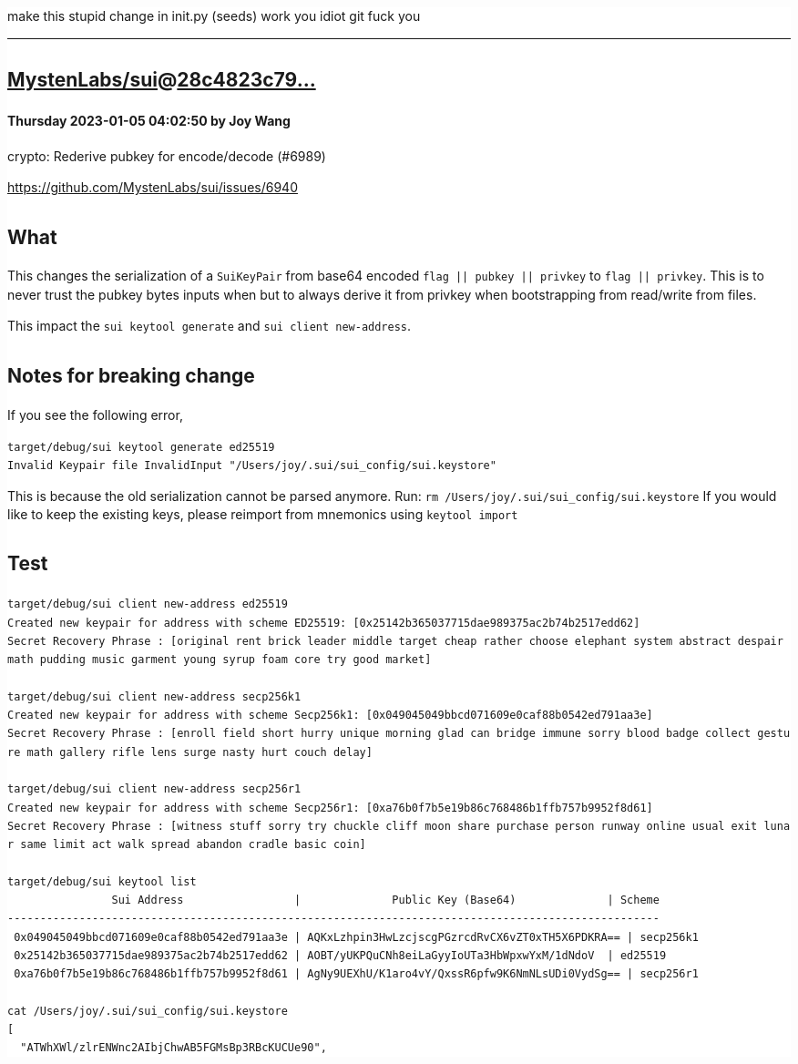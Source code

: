 make this stupid change in init.py (seeds) work you idiot git fuck you

---
## [MystenLabs/sui](https://github.com/MystenLabs/sui)@[28c4823c79...](https://github.com/MystenLabs/sui/commit/28c4823c790ee3691bd05e3811a0d9edc1e30048)
#### Thursday 2023-01-05 04:02:50 by Joy Wang

crypto: Rederive pubkey for encode/decode (#6989)

https://github.com/MystenLabs/sui/issues/6940

## What
This changes the serialization of a `SuiKeyPair` from base64 encoded
`flag || pubkey || privkey` to `flag || privkey`. This is to never trust
the pubkey bytes inputs when but to always derive it from privkey when
bootstrapping from read/write from files.

This impact the `sui keytool generate` and `sui client new-address`. 

## Notes for breaking change

If you see the following error, 
```
target/debug/sui keytool generate ed25519
Invalid Keypair file InvalidInput "/Users/joy/.sui/sui_config/sui.keystore"
```
This is because the old serialization cannot be parsed anymore. Run: `rm
/Users/joy/.sui/sui_config/sui.keystore` If you would like to keep the
existing keys, please reimport from mnemonics using `keytool import`

## Test
```
target/debug/sui client new-address ed25519
Created new keypair for address with scheme ED25519: [0x25142b365037715dae989375ac2b74b2517edd62]
Secret Recovery Phrase : [original rent brick leader middle target cheap rather choose elephant system abstract despair math pudding music garment young syrup foam core try good market]

target/debug/sui client new-address secp256k1
Created new keypair for address with scheme Secp256k1: [0x049045049bbcd071609e0caf88b0542ed791aa3e]
Secret Recovery Phrase : [enroll field short hurry unique morning glad can bridge immune sorry blood badge collect gesture math gallery rifle lens surge nasty hurt couch delay]

target/debug/sui client new-address secp256r1 
Created new keypair for address with scheme Secp256r1: [0xa76b0f7b5e19b86c768486b1ffb757b9952f8d61]
Secret Recovery Phrase : [witness stuff sorry try chuckle cliff moon share purchase person runway online usual exit lunar same limit act walk spread abandon cradle basic coin]

target/debug/sui keytool list
                Sui Address                 |              Public Key (Base64)              | Scheme
----------------------------------------------------------------------------------------------------
 0x049045049bbcd071609e0caf88b0542ed791aa3e | AQKxLzhpin3HwLzcjscgPGzrcdRvCX6vZT0xTH5X6PDKRA== | secp256k1
 0x25142b365037715dae989375ac2b74b2517edd62 | AOBT/yUKPQuCNh8eiLaGyyIoUTa3HbWpxwYxM/1dNdoV  | ed25519
 0xa76b0f7b5e19b86c768486b1ffb757b9952f8d61 | AgNy9UEXhU/K1aro4vY/QxssR6pfw9K6NmNLsUDi0VydSg== | secp256r1

cat /Users/joy/.sui/sui_config/sui.keystore
[
  "ATWhXWl/zlrENWnc2AIbjChwAB5FGMsBp3RBcKUCUe90",
```

[1]:  https://lore.kernel.org/lkml/20181029221037.87724-1-dancol@google.com/
[2]:  https://lore.kernel.org/lkml/874lbtjvtd.fsf@oldenburg2.str.redhat.com/
[3]:  https://lore.kernel.org/lkml/20181204132604.aspfupwjgjx6fhva@brauner.io/
[4]:  https://lore.kernel.org/lkml/20181203180224.fkvw4kajtbvru2ku@brauner.io/
[5]:  https://lore.kernel.org/lkml/20181121213946.GA10795@mail.hallyn.com/
[6]:  https://lore.kernel.org/lkml/20181120103111.etlqp7zop34v6nv4@brauner.io/
[7]:  https://lore.kernel.org/lkml/36323361-90BD-41AF-AB5B-EE0D7BA02C21@amacapital.net/
[8]:  https://lore.kernel.org/lkml/87tvjxp8pc.fsf@xmission.com/
[9]:  https://asciinema.org/a/IQjuCHew6bnq1cr78yuMv16cy
[11]: https://lore.kernel.org/lkml/F53D6D38-3521-4C20-9034-5AF447DF62FF@amacapital.net/
[12]: https://lore.kernel.org/lkml/87zhtjn8ck.fsf@xmission.com/
[13]: https://lore.kernel.org/lkml/871s6u9z6u.fsf@xmission.com/
[14]: https://lore.kernel.org/lkml/20181206231742.xxi4ghn24z4h2qki@brauner.io/
[15]: https://lore.kernel.org/lkml/20181207003124.GA11160@mail.hallyn.com/
[16]: https://lore.kernel.org/lkml/20181207015423.4miorx43l3qhppfz@brauner.io/
[17]: https://lore.kernel.org/lkml/CAGXu5jL8PciZAXvOvCeCU3wKUEB_dU-O3q0tDw4uB_ojMvDEew@mail.gmail.com/
[18]: https://lore.kernel.org/lkml/20181206222746.GB9224@mail.hallyn.com/
[19]: https://lore.kernel.org/lkml/20181208054059.19813-1-christian@brauner.io/
[20]: https://lore.kernel.org/lkml/8736rebl9s.fsf@oldenburg.str.redhat.com/
[21]: https://lore.kernel.org/lkml/20181228152012.dbf0508c2508138efc5f2bbe@linux-foundation.org/
[22]: https://lore.kernel.org/lkml/20181228233725.722tdfgijxcssg76@brauner.io/
[23]: https://lwn.net/Articles/773459/
[24]: https://lore.kernel.org/lkml/8736rebl9s.fsf@oldenburg.str.redhat.com/
[25]: https://lore.kernel.org/lkml/CAK8P3a0ej9NcJM8wXNPbcGUyOUZYX+VLoDFdbenW3s3114oQZw@mail.gmail.com/